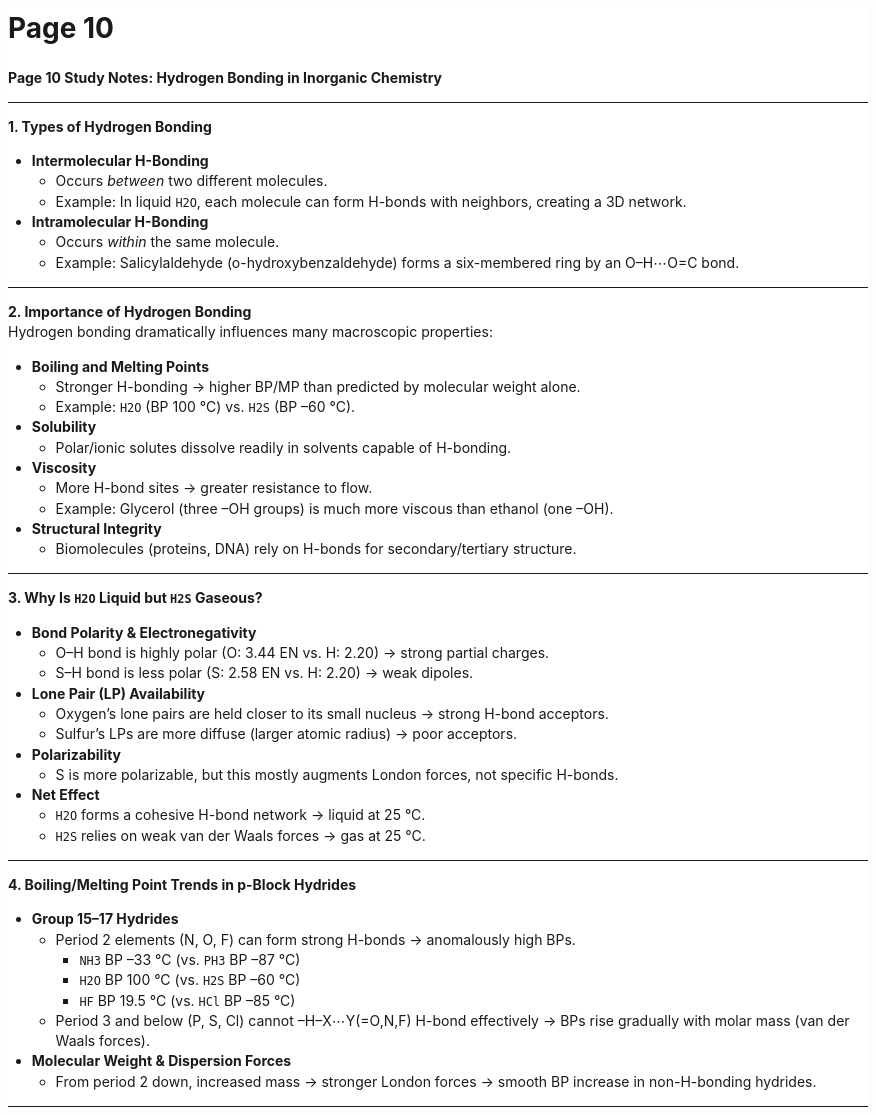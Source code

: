 
# Page 10

**Page 10 Study Notes: Hydrogen Bonding in Inorganic Chemistry**

---

**1. Types of Hydrogen Bonding**  
- **Intermolecular H-Bonding**  
  - Occurs *between* two different molecules.  
  - Example: In liquid `H2O`, each molecule can form H-bonds with neighbors, creating a 3D network.  
- **Intramolecular H-Bonding**  
  - Occurs *within* the same molecule.  
  - Example: Salicylaldehyde (o-hydroxybenzaldehyde) forms a six-membered ring by an O–H⋯O=C bond.

---

**2. Importance of Hydrogen Bonding**  
Hydrogen bonding dramatically influences many macroscopic properties:  
- **Boiling and Melting Points**  
  - Stronger H-bonding → higher BP/MP than predicted by molecular weight alone.  
  - Example: `H2O` (BP 100 °C) vs. `H2S` (BP –60 °C).  
- **Solubility**  
  - Polar/ionic solutes dissolve readily in solvents capable of H-bonding.  
- **Viscosity**  
  - More H-bond sites → greater resistance to flow.  
  - Example: Glycerol (three –OH groups) is much more viscous than ethanol (one –OH).  
- **Structural Integrity**  
  - Biomolecules (proteins, DNA) rely on H-bonds for secondary/tertiary structure.

---

**3. Why Is `H2O` Liquid but `H2S` Gaseous?**  
- **Bond Polarity & Electronegativity**  
  - O–H bond is highly polar (O: 3.44 EN vs. H: 2.20) → strong partial charges.  
  - S–H bond is less polar (S: 2.58 EN vs. H: 2.20) → weak dipoles.  
- **Lone Pair (LP) Availability**  
  - Oxygen’s lone pairs are held closer to its small nucleus → strong H-bond acceptors.  
  - Sulfur’s LPs are more diffuse (larger atomic radius) → poor acceptors.  
- **Polarizability**  
  - S is more polarizable, but this mostly augments London forces, not specific H-bonds.  
- **Net Effect**  
  - `H2O` forms a cohesive H-bond network → liquid at 25 °C.  
  - `H2S` relies on weak van der Waals forces → gas at 25 °C.

---

**4. Boiling/Melting Point Trends in p-Block Hydrides**  
- **Group 15–17 Hydrides**  
  - Period 2 elements (N, O, F) can form strong H-bonds → anomalously high BPs.  
    - `NH3` BP –33 °C (vs. `PH3` BP –87 °C)  
    - `H2O` BP 100 °C (vs. `H2S` BP –60 °C)  
    - `HF` BP 19.5 °C (vs. `HCl` BP –85 °C)  
  - Period 3 and below (P, S, Cl) cannot –H–X⋯Y(=O,N,F) H-bond effectively → BPs rise gradually with molar mass (van der Waals forces).
- **Molecular Weight & Dispersion Forces**  
  - From period 2 down, increased mass → stronger London forces → smooth BP increase in non-H-bonding hydrides.

---